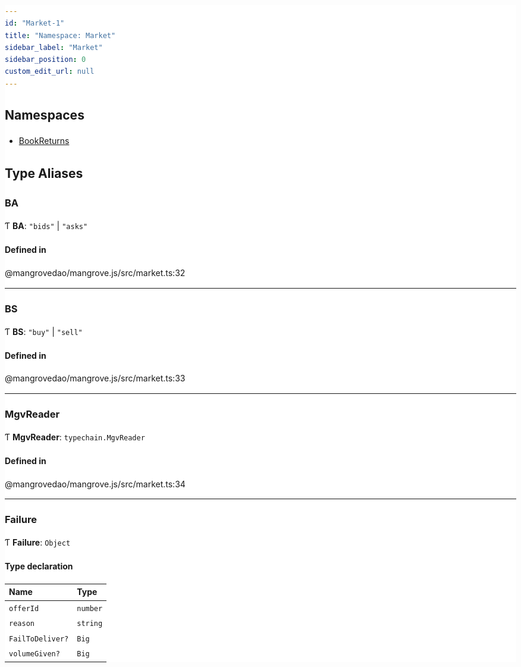 ```yaml
---
id: "Market-1"
title: "Namespace: Market"
sidebar_label: "Market"
sidebar_position: 0
custom_edit_url: null
---
```


## Namespaces

- [BookReturns](Market-1.BookReturns.md)

## Type Aliases

### <a id="ba" name="ba"></a> BA

Ƭ **BA**: ``"bids"`` \| ``"asks"``

#### Defined in

@mangrovedao/mangrove.js/src/market.ts:32

___

### <a id="bs" name="bs"></a> BS

Ƭ **BS**: ``"buy"`` \| ``"sell"``

#### Defined in

@mangrovedao/mangrove.js/src/market.ts:33

___

### <a id="mgvreader" name="mgvreader"></a> MgvReader

Ƭ **MgvReader**: `typechain.MgvReader`

#### Defined in

@mangrovedao/mangrove.js/src/market.ts:34

___

### <a id="failure" name="failure"></a> Failure

Ƭ **Failure**: `Object`

#### Type declaration

| Name | Type |
| :------ | :------ |
| `offerId` | `number` |
| `reason` | `string` |
| `FailToDeliver?` | `Big` |
| `volumeGiven?` | `Big` |
